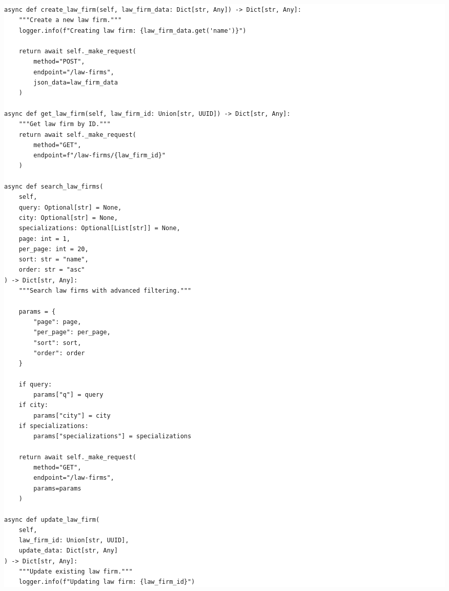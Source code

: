     async def create_law_firm(self, law_firm_data: Dict[str, Any]) -> Dict[str, Any]:
        """Create a new law firm."""
        logger.info(f"Creating law firm: {law_firm_data.get('name')}")
        
        return await self._make_request(
            method="POST",
            endpoint="/law-firms",
            json_data=law_firm_data
        )
    
    async def get_law_firm(self, law_firm_id: Union[str, UUID]) -> Dict[str, Any]:
        """Get law firm by ID."""
        return await self._make_request(
            method="GET",
            endpoint=f"/law-firms/{law_firm_id}"
        )
    
    async def search_law_firms(
        self,
        query: Optional[str] = None,
        city: Optional[str] = None,
        specializations: Optional[List[str]] = None,
        page: int = 1,
        per_page: int = 20,
        sort: str = "name",
        order: str = "asc"
    ) -> Dict[str, Any]:
        """Search law firms with advanced filtering."""
        
        params = {
            "page": page,
            "per_page": per_page,
            "sort": sort,
            "order": order
        }
        
        if query:
            params["q"] = query
        if city:
            params["city"] = city
        if specializations:
            params["specializations"] = specializations
        
        return await self._make_request(
            method="GET",
            endpoint="/law-firms",
            params=params
        )
    
    async def update_law_firm(
        self, 
        law_firm_id: Union[str, UUID], 
        update_data: Dict[str, Any]
    ) -> Dict[str, Any]:
        """Update existing law firm."""
        logger.info(f"Updating law firm: {law_firm_id}")
        